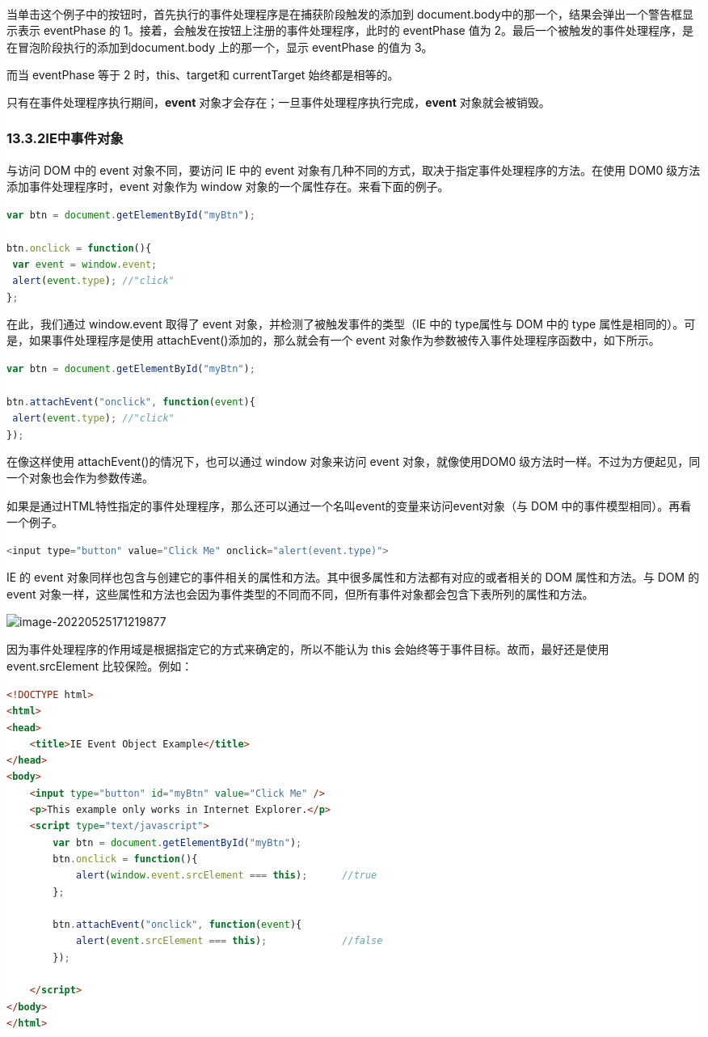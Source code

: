 当单击这个例子中的按钮时，首先执行的事件处理程序是在捕获阶段触发的添加到 document.body中的那一个，结果会弹出一个警告框显示表示 eventPhase 的 1。接着，会触发在按钮上注册的事件处理程序，此时的 eventPhase 值为 2。最后一个被触发的事件处理程序，是在冒泡阶段执行的添加到document.body 上的那一个，显示 eventPhase 的值为 3。

而当 eventPhase 等于 2 时，this、target和 currentTarget 始终都是相等的。

只有在事件处理程序执行期间，**event** 对象才会存在；一旦事件处理程序执行完成，**event** 对象就会被销毁。

### 13.3.2IE中事件对象

与访问 DOM 中的 event 对象不同，要访问 IE 中的 event 对象有几种不同的方式，取决于指定事件处理程序的方法。在使用 DOM0 级方法添加事件处理程序时，event 对象作为 window 对象的一个属性存在。来看下面的例子。

```js
var btn = document.getElementById("myBtn"); 

btn.onclick = function(){ 
 var event = window.event; 
 alert(event.type); //"click" 
}; 
```

在此，我们通过 window.event 取得了 event 对象，并检测了被触发事件的类型（IE 中的 type属性与 DOM 中的 type 属性是相同的）。可是，如果事件处理程序是使用 attachEvent()添加的，那么就会有一个 event 对象作为参数被传入事件处理程序函数中，如下所示。

```js
var btn = document.getElementById("myBtn"); 

btn.attachEvent("onclick", function(event){ 
 alert(event.type); //"click" 
}); 
```

在像这样使用 attachEvent()的情况下，也可以通过 window 对象来访问 event 对象，就像使用DOM0 级方法时一样。不过为方便起见，同一个对象也会作为参数传递。

如果是通过HTML特性指定的事件处理程序，那么还可以通过一个名叫event的变量来访问event对象（与 DOM 中的事件模型相同）。再看一个例子。

```js
<input type="button" value="Click Me" onclick="alert(event.type)"> 
```

IE 的 event 对象同样也包含与创建它的事件相关的属性和方法。其中很多属性和方法都有对应的或者相关的 DOM 属性和方法。与 DOM 的 event 对象一样，这些属性和方法也会因为事件类型的不同而不同，但所有事件对象都会包含下表所列的属性和方法。

![image-20220525171219877](https://interview-aliyun.oss-cn-beijing.aliyuncs.com/myBlog/image-20220525171219877.png)

因为事件处理程序的作用域是根据指定它的方式来确定的，所以不能认为 this 会始终等于事件目标。故而，最好还是使用 event.srcElement 比较保险。例如：

```html
<!DOCTYPE html>
<html>
<head>
    <title>IE Event Object Example</title>
</head>
<body>
    <input type="button" id="myBtn" value="Click Me" />
    <p>This example only works in Internet Explorer.</p>
    <script type="text/javascript">
        var btn = document.getElementById("myBtn");
        btn.onclick = function(){
            alert(window.event.srcElement === this);      //true
        };
        
        btn.attachEvent("onclick", function(event){
            alert(event.srcElement === this);             //false
        });
      
    </script>
</body>
</html>
```
